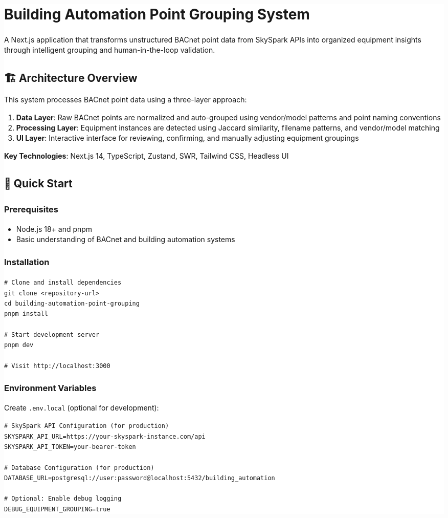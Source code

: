 # Building Automation Point Grouping System

A Next.js application that transforms unstructured BACnet point data from SkySpark APIs into organized equipment insights through intelligent grouping and human-in-the-loop validation.

## 🏗️ Architecture Overview

This system processes BACnet point data using a three-layer approach:

1.  **Data Layer**: Raw BACnet points are normalized and auto-grouped using vendor/model patterns and point naming conventions
2.  **Processing Layer**: Equipment instances are detected using Jaccard similarity, filename patterns, and vendor/model matching
3.  **UI Layer**: Interactive interface for reviewing, confirming, and manually adjusting equipment groupings

**Key Technologies**: Next.js 14, TypeScript, Zustand, SWR, Tailwind CSS, Headless UI

## 🚀 Quick Start

### Prerequisites

*   Node.js 18+ and pnpm
*   Basic understanding of BACnet and building automation systems

### Installation

```
# Clone and install dependencies
git clone <repository-url>
cd building-automation-point-grouping
pnpm install

# Start development server
pnpm dev

# Visit http://localhost:3000
```

### Environment Variables

Create `.env.local` (optional for development):

```
# SkySpark API Configuration (for production)
SKYSPARK_API_URL=https://your-skyspark-instance.com/api
SKYSPARK_API_TOKEN=your-bearer-token

# Database Configuration (for production)
DATABASE_URL=postgresql://user:password@localhost:5432/building_automation

# Optional: Enable debug logging
DEBUG_EQUIPMENT_GROUPING=true
```
